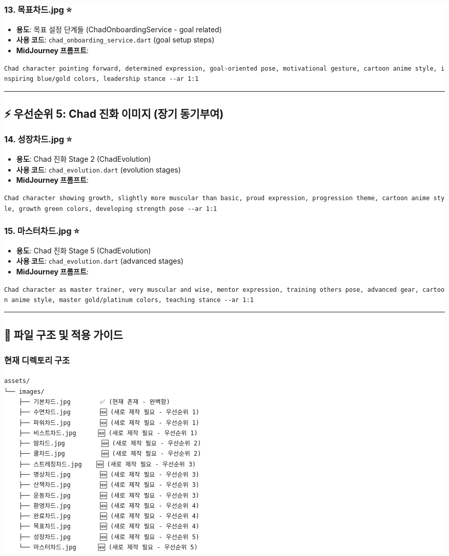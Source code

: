 ### 13. **목표차드.jpg** ⭐
- **용도**: 목표 설정 단계들 (ChadOnboardingService - goal related)
- **사용 코드**: `chad_onboarding_service.dart` (goal setup steps)
- **MidJourney 프롬프트**:
```
Chad character pointing forward, determined expression, goal-oriented pose, motivational gesture, cartoon anime style, inspiring blue/gold colors, leadership stance --ar 1:1
```

---

## ⚡ 우선순위 5: Chad 진화 이미지 (장기 동기부여)

### 14. **성장차드.jpg** ⭐
- **용도**: Chad 진화 Stage 2 (ChadEvolution)
- **사용 코드**: `chad_evolution.dart` (evolution stages)
- **MidJourney 프롬프트**:
```
Chad character showing growth, slightly more muscular than basic, proud expression, progression theme, cartoon anime style, growth green colors, developing strength pose --ar 1:1
```

### 15. **마스터차드.jpg** ⭐
- **용도**: Chad 진화 Stage 5 (ChadEvolution)
- **사용 코드**: `chad_evolution.dart` (advanced stages)
- **MidJourney 프롬프트**:
```
Chad character as master trainer, very muscular and wise, mentor expression, training others pose, advanced gear, cartoon anime style, master gold/platinum colors, teaching stance --ar 1:1
```

---

## 📁 파일 구조 및 적용 가이드

### 현재 디렉토리 구조
```
assets/
└── images/
    ├── 기본차드.jpg        ✅ (현재 존재 - 완벽함)
    ├── 수면차드.jpg        🆕 (새로 제작 필요 - 우선순위 1)
    ├── 파워차드.jpg        🆕 (새로 제작 필요 - 우선순위 1)
    ├── 비스트차드.jpg      🆕 (새로 제작 필요 - 우선순위 1)
    ├── 땀차드.jpg          🆕 (새로 제작 필요 - 우선순위 2)
    ├── 쿨차드.jpg          🆕 (새로 제작 필요 - 우선순위 2)
    ├── 스트레칭차드.jpg    🆕 (새로 제작 필요 - 우선순위 3)
    ├── 명상차드.jpg        🆕 (새로 제작 필요 - 우선순위 3)
    ├── 산책차드.jpg        🆕 (새로 제작 필요 - 우선순위 3)
    ├── 운동차드.jpg        🆕 (새로 제작 필요 - 우선순위 3)
    ├── 환영차드.jpg        🆕 (새로 제작 필요 - 우선순위 4)
    ├── 완료차드.jpg        🆕 (새로 제작 필요 - 우선순위 4)
    ├── 목표차드.jpg        🆕 (새로 제작 필요 - 우선순위 4)
    ├── 성장차드.jpg        🆕 (새로 제작 필요 - 우선순위 5)
    └── 마스터차드.jpg      🆕 (새로 제작 필요 - 우선순위 5)
```
